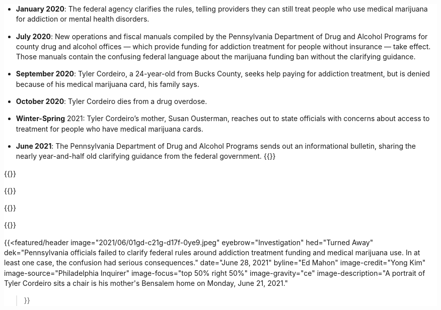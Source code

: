 - <b>January 2020</b>: The federal agency clarifies the rules, telling providers they can still treat people who use medical marijuana for addiction or mental health disorders.

- <b>July 2020</b>: New operations and fiscal manuals compiled by the Pennsylvania Department of Drug and Alcohol Programs for county drug and alcohol offices — which provide funding for addiction treatment for people without insurance — take effect. Those manuals contain the confusing federal language about the marijuana funding ban without the clarifying guidance.

- <b>September 2020</b>: Tyler Cordeiro, a 24-year-old from Bucks County, seeks help paying for addiction treatment, but is denied because of his medical marijuana card, his family says.

- <b>October 2020</b>: Tyler Cordeiro dies from a drug overdose.

- <b>Winter-Spring</b> 2021: Tyler Cordeiro’s mother, Susan Ousterman, reaches out to state officials with concerns about access to treatment for people who have medical marijuana cards.

- <b>June 2021</b>: The Pennsylvania Department of Drug and Alcohol Programs sends out an informational bulletin, sharing the nearly year-and-half old clarifying guidance from the federal government.
{{</block>}}

{{<block name="graphic-1">}}
<div id="medmar28-a__graphic"></div>
{{</block>}}

{{<block name="graphic-2">}}
<div id="medmar28-c__graphic"></div>
{{</block>}}

<script defer>
(function() {
  var l = function() {
    new pym.Parent(
      "medmar28-a__graphic",
      "https://media.inquirer.com/storage/inquirer/ai2html/medmar28-a/index.html"
    );
    new pym.Parent(
      "medmar28-c__graphic",
      "https://media.inquirer.com/storage/inquirer/ai2html/medmar28-c/index.html"
    );
  };
  var h = document.getElementsByTagName("head")[0];
  var s = document.createElement("script");
  s.type = "text/javascript";
  s.src = "https://pym.nprapps.org/pym.v1.min.js";
  s.onload = l;
  h.appendChild(s);
})();
</script>

{{<featured/header
  image="2021/06/01gd-c21g-d17f-0ye9.jpeg"
  eyebrow="Investigation"
  hed="Turned Away"
  dek="Pennsylvania officials failed to clarify federal rules around addiction treatment funding and medical marijuana use. In at least one case, the confusion had serious consequences."
  date="June 28, 2021"
  byline="Ed Mahon"
  image-credit="Yong Kim"
  image-source="Philadelphia Inquirer"
  image-focus="top 50% right 50%"
  image-gravity="ce"
  image-description="A portrait of Tyler Cordeiro sits a chair is his mother's Bensalem home on Monday, June 21, 2021."
>}}
